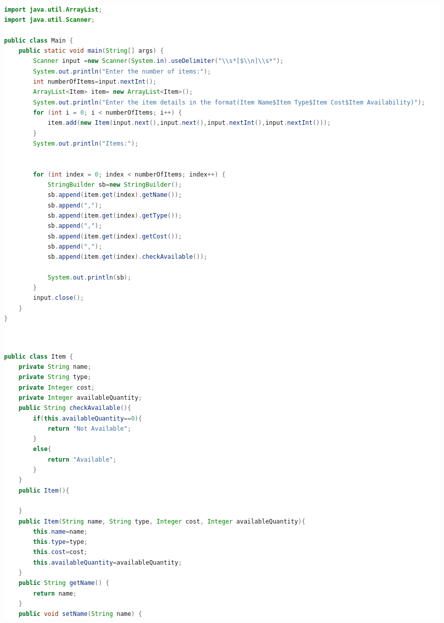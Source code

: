 ```java title="Main.java"
import java.util.ArrayList;
import java.util.Scanner;

public class Main {
    public static void main(String[] args) {
        Scanner input =new Scanner(System.in).useDelimiter("\\s*[$\\n]\\s*");
        System.out.println("Enter the number of items:");
        int numberOfItems=input.nextInt();
        ArrayList<Item> item= new ArrayList<Item>();
        System.out.println("Enter the item details in the format(Item Name$Item Type$Item Cost$Item Availability)");
        for (int i = 0; i < numberOfItems; i++) {
            item.add(new Item(input.next(),input.next(),input.nextInt(),input.nextInt()));
        }
        System.out.println("Items:");
        
        
        for (int index = 0; index < numberOfItems; index++) {
            StringBuilder sb=new StringBuilder();
            sb.append(item.get(index).getName());
            sb.append(",");
            sb.append(item.get(index).getType());
            sb.append(",");
            sb.append(item.get(index).getCost());
            sb.append(",");
            sb.append(item.get(index).checkAvailable());

            System.out.println(sb);
        }
        input.close();
    }
}

```
```java title="Item.java"


public class Item {
    private String name;
    private String type;
    private Integer cost;
    private Integer availableQuantity;
    public String checkAvailable(){
        if(this.availableQuantity==0){
            return "Not Available";
        }
        else{
            return "Available";
        }
    }
    public Item(){

    }
    public Item(String name, String type, Integer cost, Integer availableQuantity){
        this.name=name;
        this.type=type;
        this.cost=cost;
        this.availableQuantity=availableQuantity;
    }
    public String getName() {
        return name;
    }
    public void setName(String name) {
```